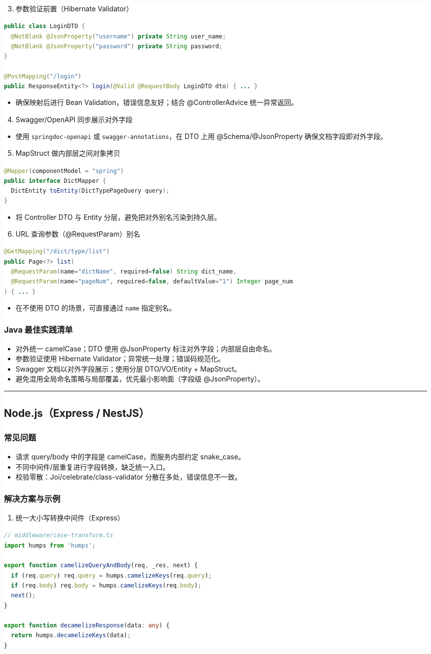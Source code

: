 3) 参数验证前置（Hibernate Validator）
```java
public class LoginDTO {
  @NotBlank @JsonProperty("username") private String user_name;
  @NotBlank @JsonProperty("password") private String password;
}

@PostMapping("/login")
public ResponseEntity<?> login(@Valid @RequestBody LoginDTO dto) { ... }
```
- 确保映射后进行 Bean Validation，错误信息友好；结合 @ControllerAdvice 统一异常返回。

4) Swagger/OpenAPI 同步展示对外字段
- 使用 `springdoc-openapi` 或 `swagger-annotations`，在 DTO 上用 @Schema/@JsonProperty 确保文档字段即对外字段。

5) MapStruct 做内部层之间对象拷贝
```java
@Mapper(componentModel = "spring")
public interface DictMapper {
  DictEntity toEntity(DictTypePageQuery query);
}
```
- 将 Controller DTO 与 Entity 分层，避免把对外别名污染到持久层。

6) URL 查询参数（@RequestParam）别名
```java
@GetMapping("/dict/type/list")
public Page<?> list(
  @RequestParam(name="dictName", required=false) String dict_name,
  @RequestParam(name="pageNum", required=false, defaultValue="1") Integer page_num
) { ... }
```
- 在不使用 DTO 的场景，可直接通过 `name` 指定别名。

### Java 最佳实践清单
- 对外统一 camelCase；DTO 使用 @JsonProperty 标注对外字段；内部层自由命名。
- 参数验证使用 Hibernate Validator；异常统一处理；错误码规范化。
- Swagger 文档以对外字段展示；使用分层 DTO/VO/Entity + MapStruct。
- 避免混用全局命名策略与局部覆盖，优先最小影响面（字段级 @JsonProperty）。

---

## Node.js（Express / NestJS）

### 常见问题
- 请求 query/body 中的字段是 camelCase，而服务内部约定 snake_case。
- 不同中间件/层重复进行字段转换，缺乏统一入口。
- 校验零散：Joi/celebrate/class-validator 分散在多处，错误信息不一致。

### 解决方案与示例

1) 统一大小写转换中间件（Express）
```ts
// middleware/case-transform.ts
import humps from 'humps';

export function camelizeQueryAndBody(req, _res, next) {
  if (req.query) req.query = humps.camelizeKeys(req.query);
  if (req.body) req.body = humps.camelizeKeys(req.body);
  next();
}

export function decamelizeResponse(data: any) {
  return humps.decamelizeKeys(data);
}
```